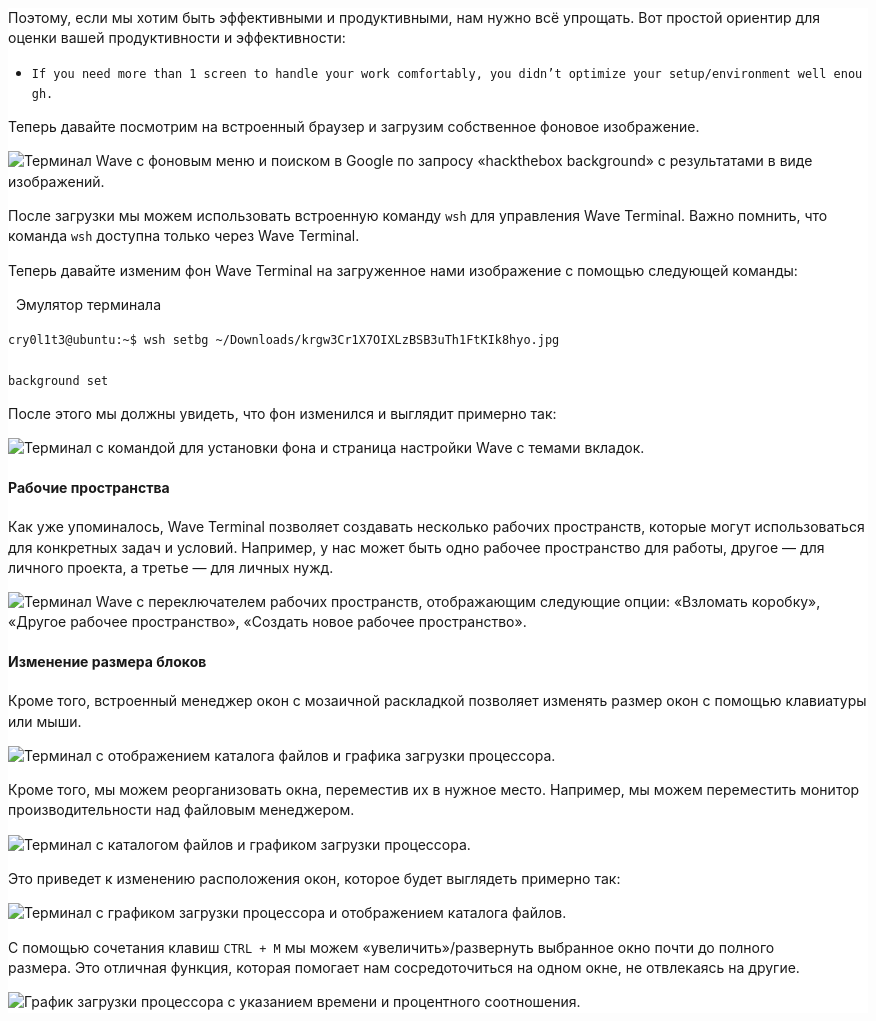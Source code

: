 Поэтому, если мы хотим быть эффективными и продуктивными, нам нужно всё упрощать. Вот простой ориентир для оценки вашей продуктивности и эффективности:

- `If you need more than 1 screen to handle your work comfortably, you didn’t optimize your setup/environment well enough.`

Теперь давайте посмотрим на встроенный браузер и загрузим собственное фоновое изображение.

![Терминал Wave с фоновым меню и поиском в Google по запросу «hackthebox background» с результатами в виде изображений.](https://academy.hackthebox.com/storage/modules/87/term7.png)

После загрузки мы можем использовать встроенную команду `wsh` для управления Wave Terminal. Важно помнить, что команда `wsh` доступна только через Wave Terminal.

Теперь давайте изменим фон Wave Terminal на загруженное нами изображение с помощью следующей команды:

  Эмулятор терминала

```shell-session
cry0l1t3@ubuntu:~$ wsh setbg ~/Downloads/krgw3Cr1X7OIXLzBSB3uTh1FtKIk8hyo.jpg 

background set
```

После этого мы должны увидеть, что фон изменился и выглядит примерно так:

![Терминал с командой для установки фона и страница настройки Wave с темами вкладок.](https://academy.hackthebox.com/storage/modules/87/term8.png)

#### Рабочие пространства

Как уже упоминалось, Wave Terminal позволяет создавать несколько рабочих пространств, которые могут использоваться для конкретных задач и условий. Например, у нас может быть одно рабочее пространство для работы, другое — для личного проекта, а третье — для личных нужд.

![Терминал Wave с переключателем рабочих пространств, отображающим следующие опции: «Взломать коробку», «Другое рабочее пространство», «Создать новое рабочее пространство».](https://academy.hackthebox.com/storage/modules/87/term9.png)

#### Изменение размера блоков

Кроме того, встроенный менеджер окон с мозаичной раскладкой позволяет изменять размер окон с помощью клавиатуры или мыши.

![Терминал с отображением каталога файлов и графика загрузки процессора.](https://academy.hackthebox.com/storage/modules/87/term10.png)

Кроме того, мы можем реорганизовать окна, переместив их в нужное место. Например, мы можем переместить монитор производительности над файловым менеджером.

![Терминал с каталогом файлов и графиком загрузки процессора.](https://academy.hackthebox.com/storage/modules/87/term11.png)

Это приведет к изменению расположения окон, которое будет выглядеть примерно так:

![Терминал с графиком загрузки процессора и отображением каталога файлов.](https://academy.hackthebox.com/storage/modules/87/term12.png)

С помощью сочетания клавиш `CTRL + M` мы можем «увеличить»/развернуть выбранное окно почти до полного размера. Это отличная функция, которая помогает нам сосредоточиться на одном окне, не отвлекаясь на другие.

![График загрузки процессора с указанием времени и процентного соотношения.](https://academy.hackthebox.com/storage/modules/87/term13.png)
